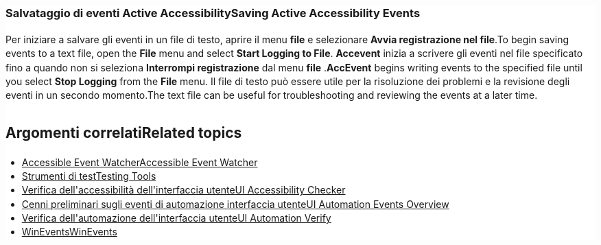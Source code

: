 ### <a name="saving-active-accessibility-events"></a><span data-ttu-id="b43f1-227">Salvataggio di eventi Active Accessibility</span><span class="sxs-lookup"><span data-stu-id="b43f1-227">Saving Active Accessibility Events</span></span>

<span data-ttu-id="b43f1-228">Per iniziare a salvare gli eventi in un file di testo, aprire il menu **file** e selezionare **Avvia registrazione nel file**.</span><span class="sxs-lookup"><span data-stu-id="b43f1-228">To begin saving events to a text file, open the **File** menu and select **Start Logging to File**.</span></span> <span data-ttu-id="b43f1-229">**Accevent** inizia a scrivere gli eventi nel file specificato fino a quando non si seleziona **Interrompi registrazione** dal menu **file** .</span><span class="sxs-lookup"><span data-stu-id="b43f1-229">**AccEvent** begins writing events to the specified file until you select **Stop Logging** from the **File** menu.</span></span> <span data-ttu-id="b43f1-230">Il file di testo può essere utile per la risoluzione dei problemi e la revisione degli eventi in un secondo momento.</span><span class="sxs-lookup"><span data-stu-id="b43f1-230">The text file can be useful for troubleshooting and reviewing the events at a later time.</span></span>

## <a name="related-topics"></a><span data-ttu-id="b43f1-231">Argomenti correlati</span><span class="sxs-lookup"><span data-stu-id="b43f1-231">Related topics</span></span>

- [<span data-ttu-id="b43f1-232">Accessible Event Watcher</span><span class="sxs-lookup"><span data-stu-id="b43f1-232">Accessible Event Watcher</span></span>](accessible-event-watcher.md)
- [<span data-ttu-id="b43f1-233">Strumenti di test</span><span class="sxs-lookup"><span data-stu-id="b43f1-233">Testing Tools</span></span>](testing-tools.md)
- [<span data-ttu-id="b43f1-234">Verifica dell'accessibilità dell'interfaccia utente</span><span class="sxs-lookup"><span data-stu-id="b43f1-234">UI Accessibility Checker</span></span>](ui-accessibility-checker.md)
- [<span data-ttu-id="b43f1-235">Cenni preliminari sugli eventi di automazione interfaccia utente</span><span class="sxs-lookup"><span data-stu-id="b43f1-235">UI Automation Events Overview</span></span>](uiauto-eventsoverview.md)
- [<span data-ttu-id="b43f1-236">Verifica dell'automazione dell'interfaccia utente</span><span class="sxs-lookup"><span data-stu-id="b43f1-236">UI Automation Verify</span></span>](ui-automation-verify.md)
- [<span data-ttu-id="b43f1-237">WinEvents</span><span class="sxs-lookup"><span data-stu-id="b43f1-237">WinEvents</span></span>](winevents-infrastructure.md)